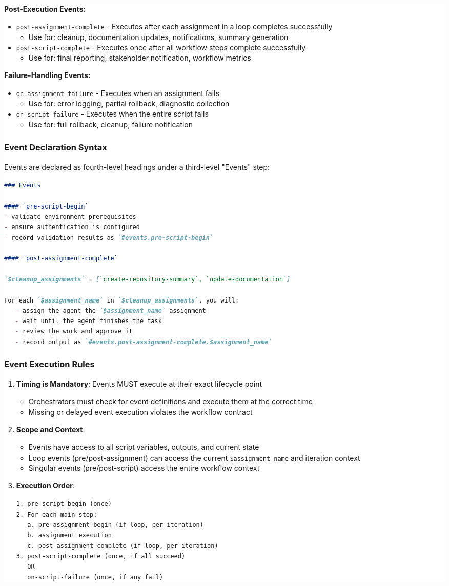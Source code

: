 **Post-Execution Events:**
- `post-assignment-complete` - Executes after each assignment in a loop completes successfully
  - Use for: cleanup, documentation updates, notifications, summary generation
- `post-script-complete` - Executes once after all workflow steps complete successfully
  - Use for: final reporting, stakeholder notification, workflow metrics

**Failure-Handling Events:**
- `on-assignment-failure` - Executes when an assignment fails
  - Use for: error logging, partial rollback, diagnostic collection
- `on-script-failure` - Executes when the entire script fails
  - Use for: full rollback, cleanup, failure notification

### Event Declaration Syntax

Events are declared as fourth-level headings under a third-level "Events" step:

```markdown
### Events

#### `pre-script-begin`
- validate environment prerequisites
- ensure authentication is configured
- record validation results as `#events.pre-script-begin`

#### `post-assignment-complete`

`$cleanup_assignments` = [`create-repository-summary`, `update-documentation`]

For each `$assignment_name` in `$cleanup_assignments`, you will:
   - assign the agent the `$assignment_name` assignment
   - wait until the agent finishes the task
   - review the work and approve it
   - record output as `#events.post-assignment-complete.$assignment_name`
```

### Event Execution Rules

1. **Timing is Mandatory**: Events MUST execute at their exact lifecycle point
   - Orchestrators must check for event definitions and execute them at the correct time
   - Missing or delayed event execution violates the workflow contract

2. **Scope and Context**:
   - Events have access to all script variables, outputs, and current state
   - Loop events (pre/post-assignment) can access the current `$assignment_name` and iteration context
   - Singular events (pre/post-script) access the entire workflow context

3. **Execution Order**:
   ```
   1. pre-script-begin (once)
   2. For each main step:
      a. pre-assignment-begin (if loop, per iteration)
      b. assignment execution
      c. post-assignment-complete (if loop, per iteration)
   3. post-script-complete (once, if all succeed)
      OR
      on-script-failure (once, if any fail)
   ```
